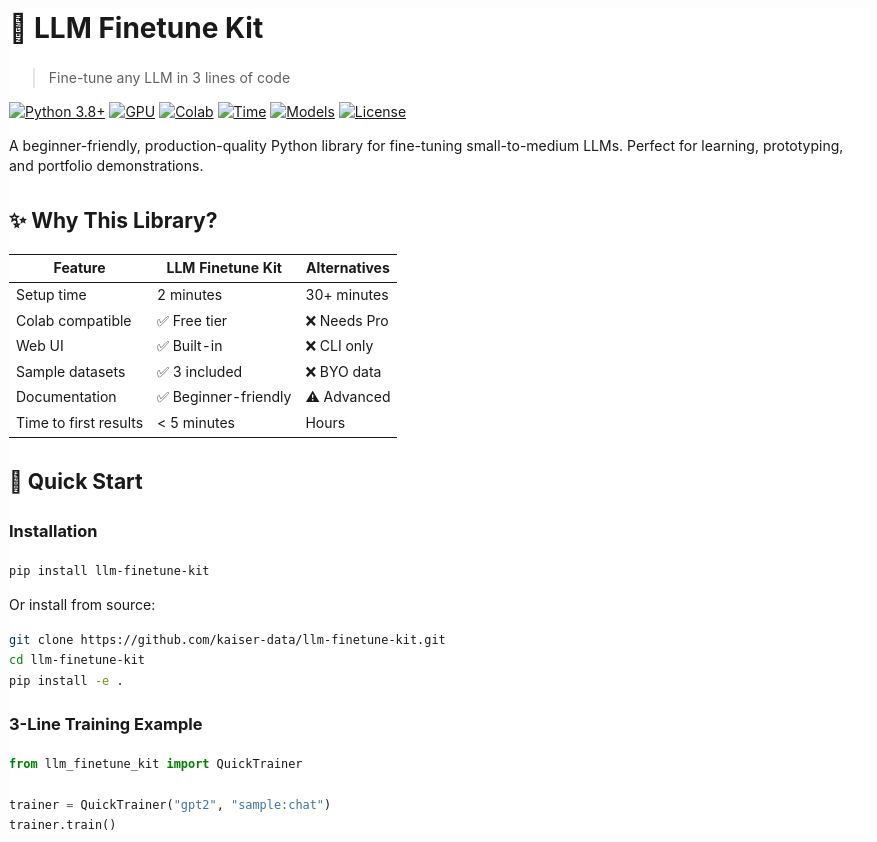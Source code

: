 # 🚀 LLM Finetune Kit

> Fine-tune any LLM in 3 lines of code

[![Python 3.8+](https://img.shields.io/badge/python-3.8+-blue.svg)](https://www.python.org/downloads/)
[![GPU](https://img.shields.io/badge/GPU-12GB%20min-green)](https://colab.research.google.com/)
[![Colab](https://img.shields.io/badge/Colab-Free%20Tier-orange)](https://colab.research.google.com/)
[![Time](https://img.shields.io/badge/Demo-5%20min-blue)](https://github.com/kaiser-data/llm-finetune-kit)
[![Models](https://img.shields.io/badge/models-up%20to%207B-purple)](https://github.com/kaiser-data/llm-finetune-kit)
[![License](https://img.shields.io/badge/license-MIT-blue.svg)](LICENSE)

A beginner-friendly, production-quality Python library for fine-tuning small-to-medium LLMs. Perfect for learning, prototyping, and portfolio demonstrations.

## ✨ Why This Library?

| Feature | LLM Finetune Kit | Alternatives |
|---------|------------------|--------------|
| Setup time | 2 minutes | 30+ minutes |
| Colab compatible | ✅ Free tier | ❌ Needs Pro |
| Web UI | ✅ Built-in | ❌ CLI only |
| Sample datasets | ✅ 3 included | ❌ BYO data |
| Documentation | ✅ Beginner-friendly | ⚠️ Advanced |
| Time to first results | < 5 minutes | Hours |

## 🎯 Quick Start

### Installation

```bash
pip install llm-finetune-kit
```

Or install from source:

```bash
git clone https://github.com/kaiser-data/llm-finetune-kit.git
cd llm-finetune-kit
pip install -e .
```

### 3-Line Training Example

```python
from llm_finetune_kit import QuickTrainer

trainer = QuickTrainer("gpt2", "sample:chat")
trainer.train()
```
